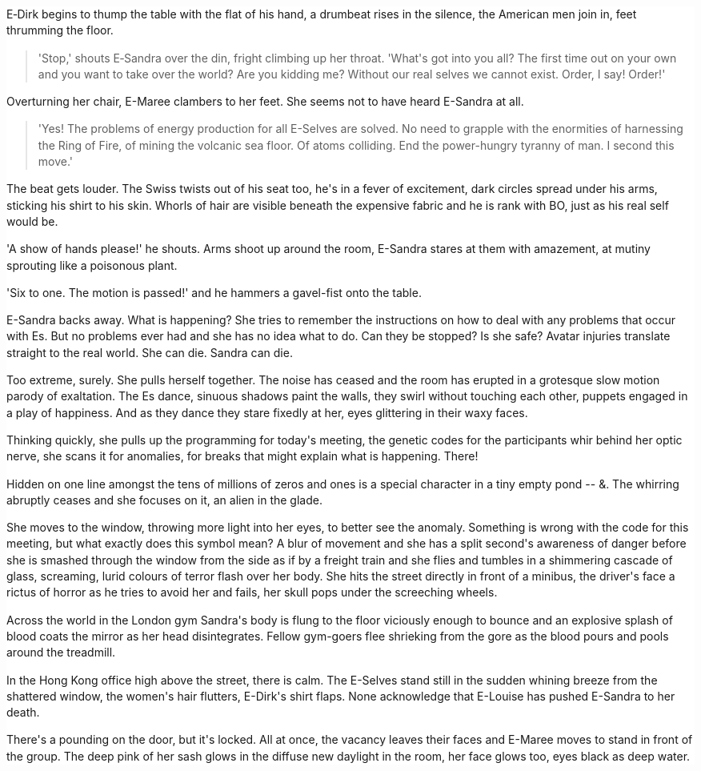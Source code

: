 E‑Dirk begins to thump the table with the flat of his hand, a drumbeat rises in the silence, the American men join in, feet thrumming the floor.

> 'Stop,' shouts E‑Sandra over the din, fright climbing up her throat. 'What's got into you all? The first time out on your own and you want to take over the world? Are you kidding me? Without our real selves we cannot exist. Order, I say! Order!'

Overturning her chair, E-Maree clambers to her feet. She seems not to have heard E-Sandra at all.

> 'Yes! The problems of energy production for all E-Selves are solved. No need to grapple with the enormities of harnessing the Ring of Fire, of mining the volcanic sea floor. Of atoms colliding. End the power-hungry tyranny of man. I second this move.'

The beat gets louder. The Swiss twists out of his seat too, he's in a fever of excitement, dark circles spread under his arms, sticking his shirt to his skin. Whorls of hair are visible beneath the expensive fabric and he is rank with BO, just as his real self would be.

'A show of hands please!' he shouts. Arms shoot up around the room, E-Sandra stares at them with amazement, at mutiny sprouting like a poisonous plant.

'Six to one. The motion is passed!' and he hammers a gavel-fist onto the table.

E-Sandra backs away. What is happening? She tries to remember the instructions on how to deal with any problems that occur with Es. But no problems ever had and she has no idea what to do. Can they be stopped? Is she safe? Avatar injuries translate straight to the real world. She can die. Sandra can die.

Too extreme, surely. She pulls herself together. The noise has ceased and the room has erupted in a grotesque slow motion parody of exaltation. The Es dance, sinuous shadows paint the walls, they swirl without touching each other, puppets engaged in a play of happiness. And as they dance they stare fixedly at her, eyes glittering in their waxy faces.

Thinking quickly, she pulls up the programming for today's meeting, the genetic codes for the participants whir behind her optic nerve, she scans it for anomalies, for breaks that might explain what is happening. There!

Hidden on one line amongst the tens of millions of zeros and ones is a special character in a tiny empty pond -- &. The whirring abruptly ceases and she focuses on it, an alien in the glade.

She moves to the window, throwing more light into her eyes, to better see the anomaly. Something is wrong with the code for this meeting, but what exactly does this symbol mean? A blur of movement and she has a split second's awareness of danger before she is smashed through the window from the side as if by a freight train and she flies and tumbles in a shimmering cascade of glass, screaming, lurid colours of terror flash over her body. She hits the street directly in front of a minibus, the driver's face a rictus of horror as he tries to avoid her and fails, her skull pops under the screeching wheels.

Across the world in the London gym Sandra's body is flung to the floor viciously enough to bounce and an explosive splash of blood coats the mirror as her head disintegrates. Fellow gym-goers flee shrieking from the gore as the blood pours and pools around the treadmill.

In the Hong Kong office high above the street, there is calm. The E-Selves stand still in the sudden whining breeze from the shattered window, the women's hair flutters, E-Dirk's shirt flaps. None acknowledge that E-Louise has pushed E-Sandra to her death.

There's a pounding on the door, but it's locked. All at once, the vacancy leaves their faces and E-Maree moves to stand in front of the group. The deep pink of her sash glows in the diffuse new daylight in the room, her face glows too, eyes black as deep water.
